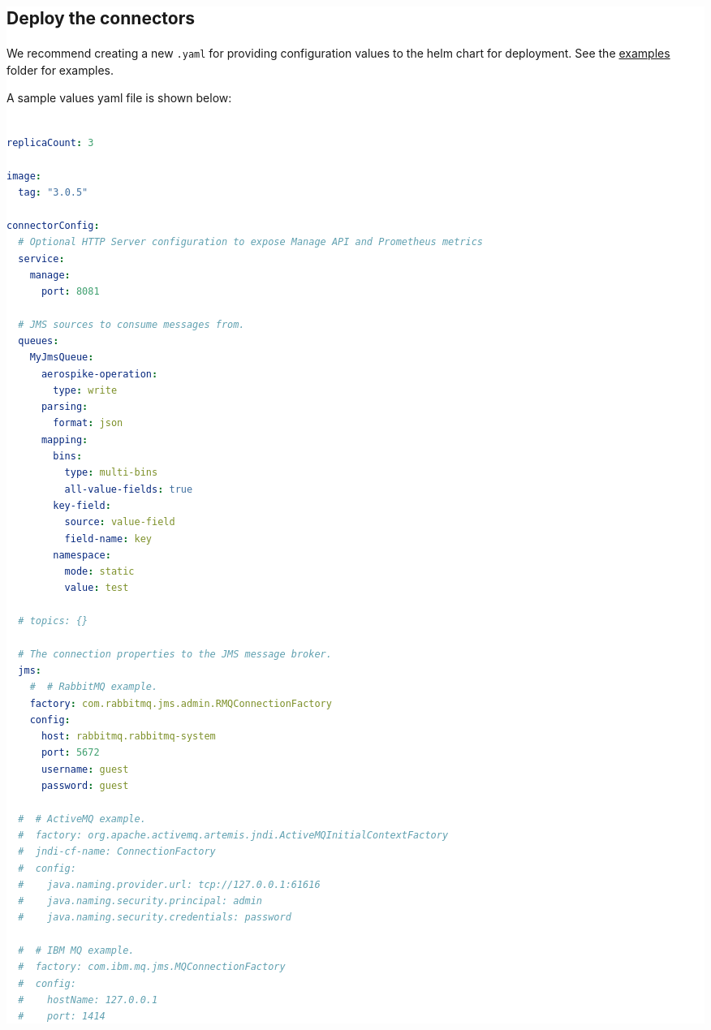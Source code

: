 ## Deploy the connectors

We recommend creating a new `.yaml` for providing configuration values to the helm chart for deployment.
See the [examples](examples) folder for examples.

A sample values yaml file is shown below:

```yaml

replicaCount: 3

image:
  tag: "3.0.5"

connectorConfig:
  # Optional HTTP Server configuration to expose Manage API and Prometheus metrics
  service:
    manage:
      port: 8081

  # JMS sources to consume messages from.
  queues:
    MyJmsQueue:
      aerospike-operation:
        type: write
      parsing:
        format: json
      mapping:
        bins:
          type: multi-bins
          all-value-fields: true
        key-field:
          source: value-field
          field-name: key
        namespace:
          mode: static
          value: test

  # topics: {}

  # The connection properties to the JMS message broker.
  jms:
    #  # RabbitMQ example.
    factory: com.rabbitmq.jms.admin.RMQConnectionFactory
    config:
      host: rabbitmq.rabbitmq-system
      port: 5672
      username: guest
      password: guest

  #  # ActiveMQ example.
  #  factory: org.apache.activemq.artemis.jndi.ActiveMQInitialContextFactory
  #  jndi-cf-name: ConnectionFactory
  #  config:
  #    java.naming.provider.url: tcp://127.0.0.1:61616
  #    java.naming.security.principal: admin
  #    java.naming.security.credentials: password

  #  # IBM MQ example.
  #  factory: com.ibm.mq.jms.MQConnectionFactory
  #  config:
  #    hostName: 127.0.0.1
  #    port: 1414
```